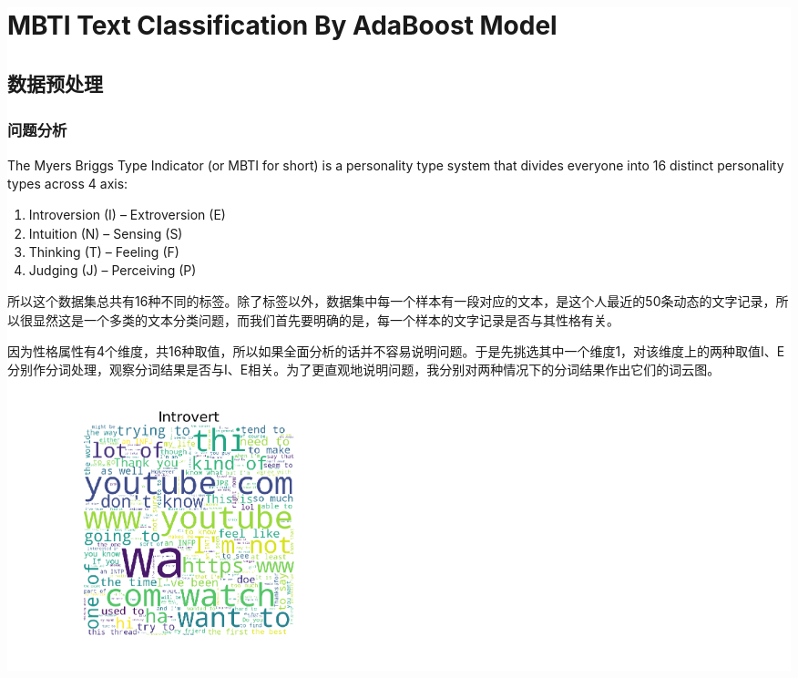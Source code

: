 


# MBTI Text Classification By AdaBoost Model

## 数据预处理
### 问题分析
The Myers Briggs Type Indicator (or MBTI for short) is a personality type system that divides everyone into 16 distinct personality types across 4 axis:
1. Introversion (I) – Extroversion (E)
2. Intuition (N) – Sensing (S)
3. Thinking (T) – Feeling (F)
4. Judging (J) – Perceiving (P)

所以这个数据集总共有16种不同的标签。除了标签以外，数据集中每一个样本有一段对应的文本，是这个人最近的50条动态的文字记录，所以很显然这是一个多类的文本分类问题，而我们首先要明确的是，每一个样本的文字记录是否与其性格有关。

因为性格属性有4个维度，共16种取值，所以如果全面分析的话并不容易说明问题。于是先挑选其中一个维度1，对该维度上的两种取值I、E 分别作分词处理，观察分词结果是否与I、E相关。为了更直观地说明问题，我分别对两种情况下的分词结果作出它们的词云图。

<img src="./Figure_1.png" width = "400" height = "300" alt="wordcloud_I"/>
